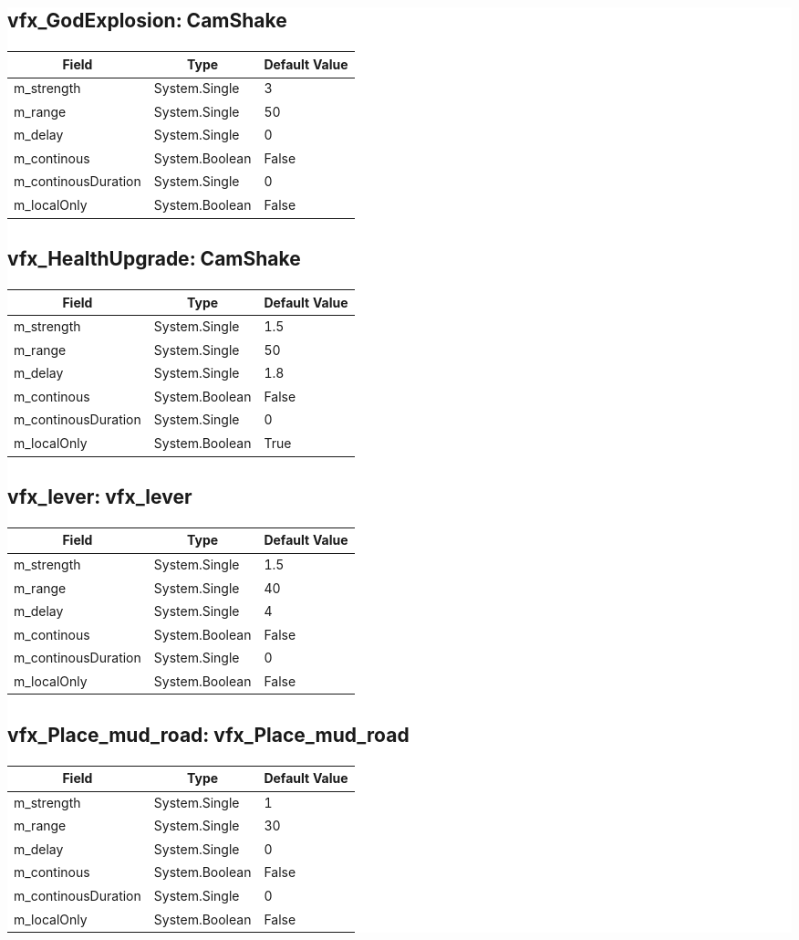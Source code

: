 ## vfx_GodExplosion: CamShake

|Field|Type|Default Value|
|-----|----|-------------|
|m_strength|System.Single|3|
|m_range|System.Single|50|
|m_delay|System.Single|0|
|m_continous|System.Boolean|False|
|m_continousDuration|System.Single|0|
|m_localOnly|System.Boolean|False|

## vfx_HealthUpgrade: CamShake

|Field|Type|Default Value|
|-----|----|-------------|
|m_strength|System.Single|1.5|
|m_range|System.Single|50|
|m_delay|System.Single|1.8|
|m_continous|System.Boolean|False|
|m_continousDuration|System.Single|0|
|m_localOnly|System.Boolean|True|

## vfx_lever: vfx_lever

|Field|Type|Default Value|
|-----|----|-------------|
|m_strength|System.Single|1.5|
|m_range|System.Single|40|
|m_delay|System.Single|4|
|m_continous|System.Boolean|False|
|m_continousDuration|System.Single|0|
|m_localOnly|System.Boolean|False|

## vfx_Place_mud_road: vfx_Place_mud_road

|Field|Type|Default Value|
|-----|----|-------------|
|m_strength|System.Single|1|
|m_range|System.Single|30|
|m_delay|System.Single|0|
|m_continous|System.Boolean|False|
|m_continousDuration|System.Single|0|
|m_localOnly|System.Boolean|False|

